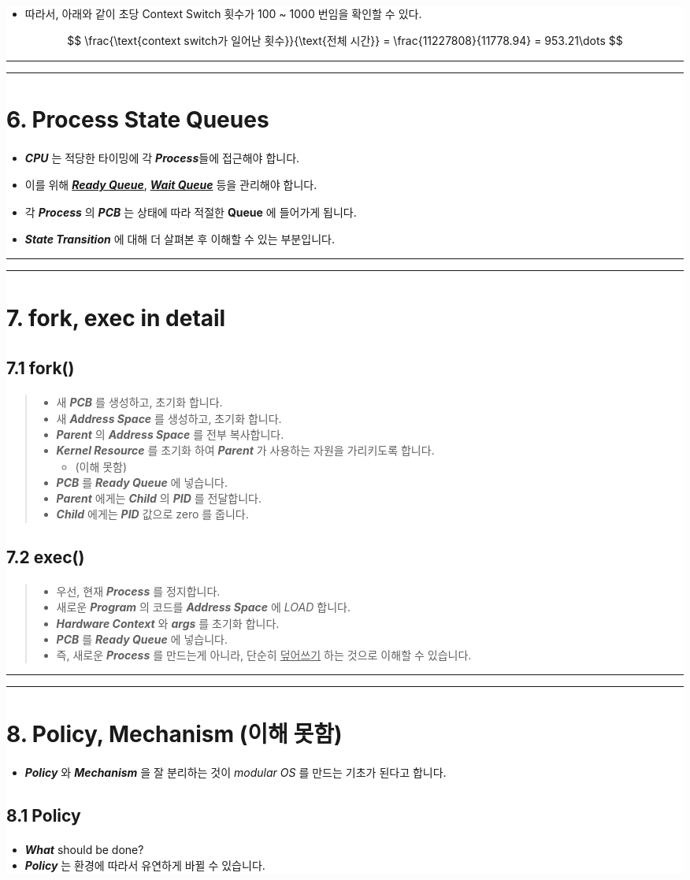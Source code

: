 - 따라서, 아래와 같이 초당 Context Switch 횟수가 100 ~ 1000 번임을 확인할 수 있다.

$$
\frac{\text{context switch가 일어난 횟수}}{\text{전체 시간}} = \frac{11227808}{11778.94} = 953.21\dots
$$


---
---

# 6. Process State Queues
- ***CPU*** 는 적당한 타이밍에 각 ***Process***들에 접근해야 합니다.

- 이를 위해 <u>***Ready Queue***</u>, <u>***Wait Queue***</u> 등을 관리해야 합니다.

- 각 ***Process*** 의 ***PCB*** 는 상태에 따라 적절한 **Queue** 에 들어가게 됩니다.

- ***State Transition*** 에 대해 더 살펴본 후 이해할 수 있는 부분입니다.

---
---

# 7. fork, exec in detail

## 7.1 fork()
> - 새 ***PCB*** 를 생성하고, 초기화 합니다.
> - 새 ***Address Space*** 를 생성하고, 초기화 합니다.
> - ***Parent*** 의 ***Address Space*** 를 전부 복사합니다.
> - ***Kernel Resource*** 를 초기화 하여 ***Parent*** 가 사용하는 자원을 가리키도록 합니다. 
>   - (이해 못함)
> - ***PCB*** 를 ***Ready Queue*** 에 넣습니다.
> - ***Parent*** 에게는 ***Child*** 의 ***PID*** 를 전달합니다.
> - ***Child*** 에게는 ***PID*** 값으로 zero 를 줍니다.

## 7.2 exec()
> - 우선, 현재 ***Process*** 를 정지합니다.
> - 새로운 ***Program*** 의 코드를 ***Address Space*** 에 *LOAD* 합니다. 
> - ***Hardware Context*** 와 ***args*** 를 초기화 합니다.
> - ***PCB*** 를 ***Ready Queue*** 에 넣습니다.
> - 즉, 새로운 ***Process*** 를 만드는게 아니라, 단순히 <u>덮어쓰기</u> 하는 것으로 이해할 수 있습니다.

---
---

# 8. Policy, Mechanism (이해 못함)
- ***Policy*** 와 ***Mechanism*** 을 잘 분리하는 것이 *modular OS* 를 만드는 기초가 된다고 합니다.

## 8.1 Policy
- ***What*** should be done?
- ***Policy*** 는 환경에 따라서 유연하게 바뀔 수 있습니다.
